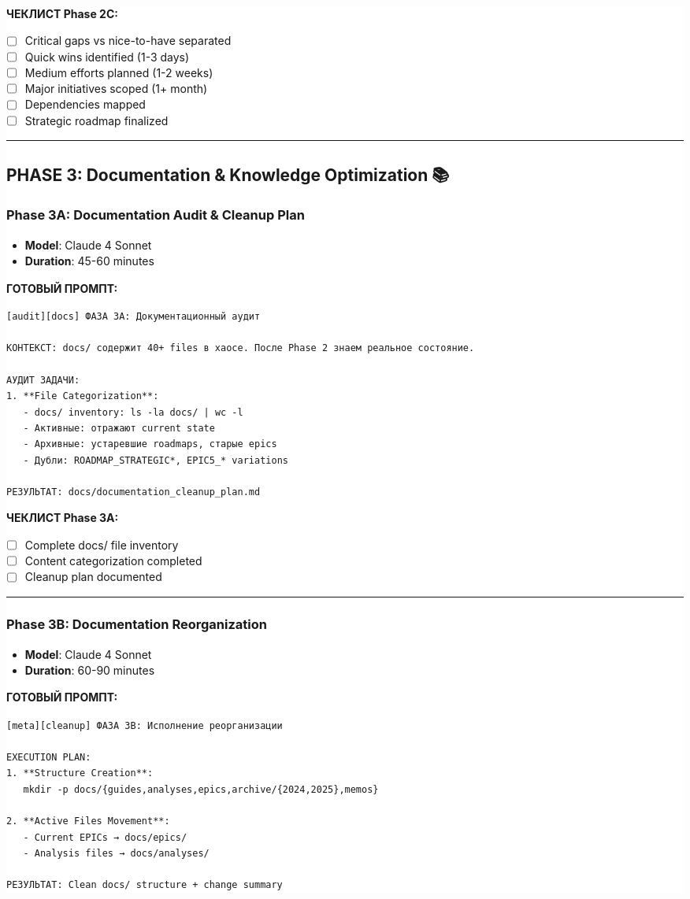 **ЧЕКЛИСТ Phase 2C:**
- [ ] Critical gaps vs nice-to-have separated
- [ ] Quick wins identified (1-3 days)
- [ ] Medium efforts planned (1-2 weeks)  
- [ ] Major initiatives scoped (1+ month)
- [ ] Dependencies mapped
- [ ] Strategic roadmap finalized

---

## PHASE 3: Documentation & Knowledge Optimization 📚

### Phase 3A: Documentation Audit & Cleanup Plan
- **Model**: Claude 4 Sonnet
- **Duration**: 45-60 minutes

**ГОТОВЫЙ ПРОМПТ:**
```
[audit][docs] ФАЗА 3A: Документационный аудит

КОНТЕКСТ: docs/ содержит 40+ files в хаосе. После Phase 2 знаем реальное состояние.

АУДИТ ЗАДАЧИ:
1. **File Categorization**:
   - docs/ inventory: ls -la docs/ | wc -l  
   - Активные: отражают current state
   - Архивные: устаревшие roadmaps, старые epics
   - Дубли: ROADMAP_STRATEGIC*, EPIC5_* variations

РЕЗУЛЬТАТ: docs/documentation_cleanup_plan.md
```

**ЧЕКЛИСТ Phase 3A:**
- [ ] Complete docs/ file inventory
- [ ] Content categorization completed
- [ ] Cleanup plan documented

---

### Phase 3B: Documentation Reorganization
- **Model**: Claude 4 Sonnet  
- **Duration**: 60-90 minutes

**ГОТОВЫЙ ПРОМПТ:**
```
[meta][cleanup] ФАЗА 3B: Исполнение реорганизации

EXECUTION PLAN:
1. **Structure Creation**:
   mkdir -p docs/{guides,analyses,epics,archive/{2024,2025},memos}

2. **Active Files Movement**:
   - Current EPICs → docs/epics/
   - Analysis files → docs/analyses/  

РЕЗУЛЬТАТ: Clean docs/ structure + change summary
```
